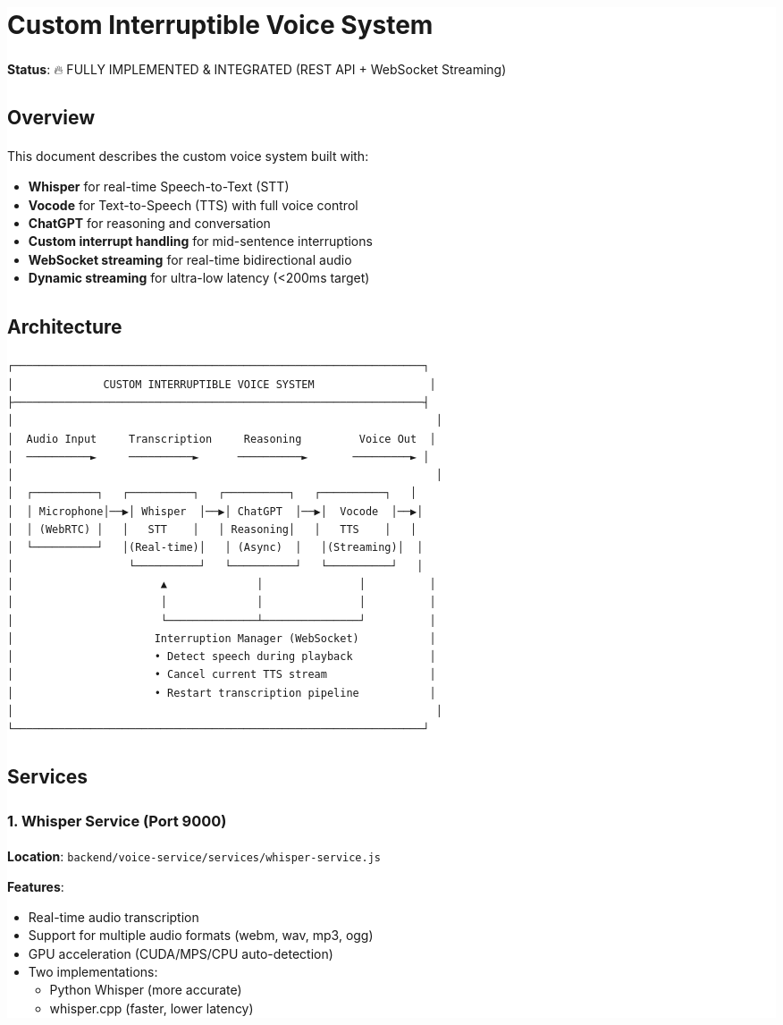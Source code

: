 # Custom Interruptible Voice System

**Status**: 🔥 FULLY IMPLEMENTED & INTEGRATED (REST API + WebSocket Streaming)

## Overview

This document describes the custom voice system built with:
- **Whisper** for real-time Speech-to-Text (STT)
- **Vocode** for Text-to-Speech (TTS) with full voice control
- **ChatGPT** for reasoning and conversation
- **Custom interrupt handling** for mid-sentence interruptions
- **WebSocket streaming** for real-time bidirectional audio
- **Dynamic streaming** for ultra-low latency (<200ms target)

## Architecture

```
┌────────────────────────────────────────────────────────────────┐
│              CUSTOM INTERRUPTIBLE VOICE SYSTEM                  │
├────────────────────────────────────────────────────────────────┤
│                                                                  │
│  Audio Input     Transcription     Reasoning         Voice Out  │
│  ──────────►     ──────────►      ──────────►       ─────────► │
│                                                                  │
│  ┌──────────┐   ┌──────────┐   ┌──────────┐   ┌──────────┐   │
│  │ Microphone│──▶│ Whisper  │──▶│ ChatGPT  │──▶│  Vocode  │──▶│
│  │ (WebRTC) │   │   STT    │   │ Reasoning│   │   TTS    │   │
│  └──────────┘   │(Real-time)│   │ (Async)  │   │(Streaming)│  │
│                  └──────────┘   └──────────┘   └──────────┘   │
│                       ▲              │               │          │
│                       │              │               │          │
│                       └──────────────┴───────────────┘          │
│                      Interruption Manager (WebSocket)           │
│                      • Detect speech during playback            │
│                      • Cancel current TTS stream                │
│                      • Restart transcription pipeline           │
│                                                                  │
└────────────────────────────────────────────────────────────────┘
```

## Services

### 1. Whisper Service (Port 9000)

**Location**: `backend/voice-service/services/whisper-service.js`

**Features**:
- Real-time audio transcription
- Support for multiple audio formats (webm, wav, mp3, ogg)
- GPU acceleration (CUDA/MPS/CPU auto-detection)
- Two implementations:
  - Python Whisper (more accurate)
  - whisper.cpp (faster, lower latency)

